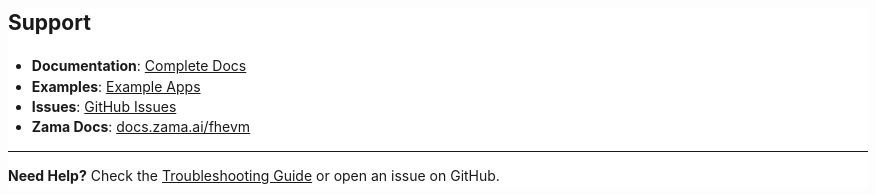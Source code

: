 
## Support

- **Documentation**: [Complete Docs](./API_REFERENCE.md)
- **Examples**: [Example Apps](../examples/)
- **Issues**: [GitHub Issues](https://github.com/your-org/fhevm-toolkit/issues)
- **Zama Docs**: [docs.zama.ai/fhevm](https://docs.zama.ai/fhevm)

---

**Need Help?** Check the [Troubleshooting Guide](./TROUBLESHOOTING.md) or open an issue on GitHub.
